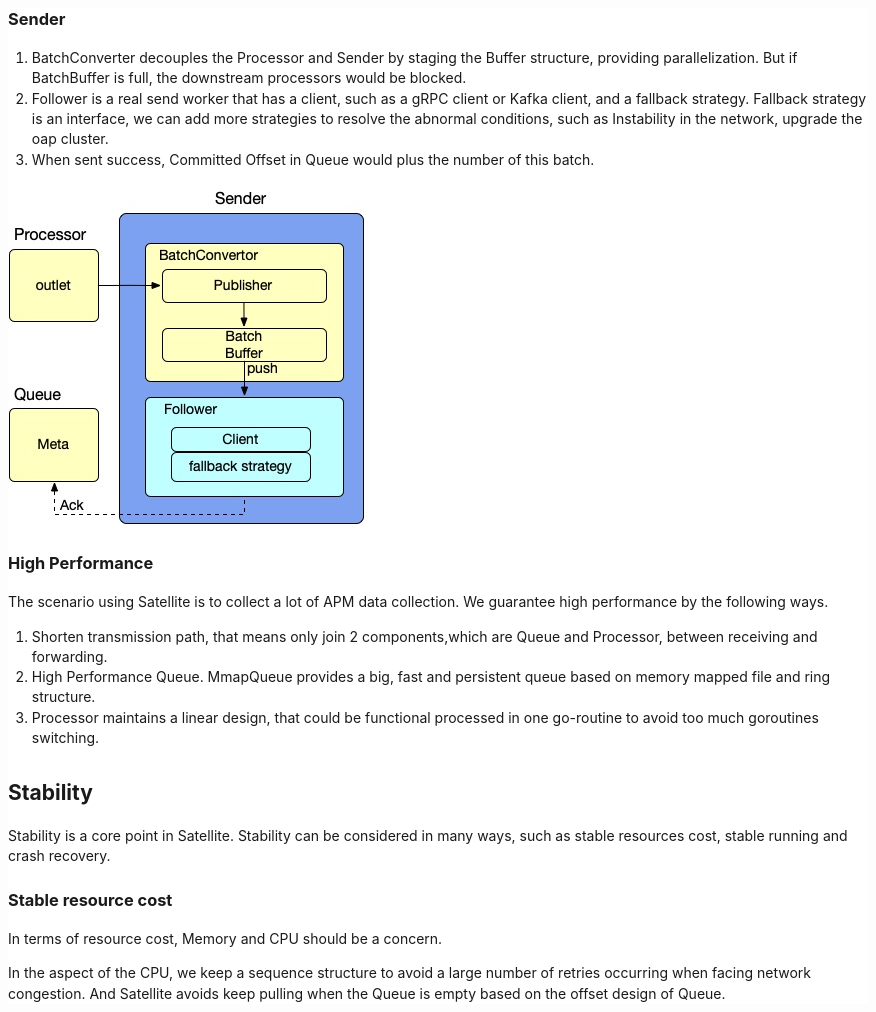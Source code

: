 ### Sender
    
1. BatchConverter decouples the Processor and Sender by staging the Buffer structure, providing parallelization. But if BatchBuffer is full, the downstream processors would be blocked.
2. Follower is a real send worker that has a client, such as a gRPC client or Kafka client, and a fallback strategy. Fallback strategy is an interface, we can add more strategies to resolve the abnormal conditions, such as Instability in the network, upgrade the oap cluster. 
3. When sent success, Committed Offset in Queue would plus the number of this batch.

![](Sender.jpg)


### High Performance
The scenario using Satellite is to collect a lot of APM data collection. We guarantee high performance by the following ways.

1. Shorten transmission path, that means only join 2 components,which are Queue and Processor, between receiving and forwarding.
2. High Performance Queue. MmapQueue provides a big, fast and persistent queue based on memory mapped file and ring structure.
3. Processor maintains a linear design, that could be functional processed in one go-routine to avoid too much goroutines switching.

## Stability
Stability is a core point in Satellite. Stability can be considered in many ways, such as stable resources cost, stable running and crash recovery.

### Stable resource cost
In terms of resource cost,  Memory and CPU should be a concern.
 
In the aspect of the CPU, we keep a sequence structure to avoid a large number of retries occurring when facing network congestion. And Satellite avoids keep pulling when the Queue is empty based on the offset design of Queue.
